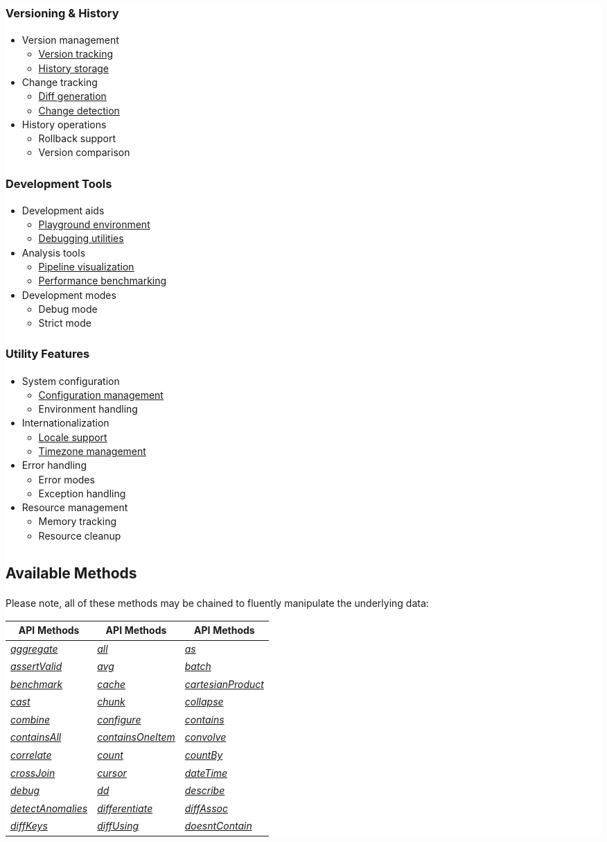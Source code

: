 ### Versioning & History

- Version management
  - [Version tracking](https://ts-collect.netlify.app/api/snapshot)
  - [History storage](https://ts-collect.netlify.app/api/snapshot)
- Change tracking
  - [Diff generation](https://ts-collect.netlify.app/api/diff)
  - [Change detection](https://ts-collect.netlify.app/api/diffsummary)
- History operations
  - Rollback support
  - Version comparison

### Development Tools

- Development aids
  - [Playground environment](https://ts-collect.netlify.app/api/playground)
  - [Debugging utilities](https://ts-collect.netlify.app/api/debug)
- Analysis tools
  - [Pipeline visualization](https://ts-collect.netlify.app/api/explain)
  - [Performance benchmarking](https://ts-collect.netlify.app/api/benchmark)
- Development modes
  - Debug mode
  - Strict mode

### Utility Features

- System configuration
  - [Configuration management](https://ts-collect.netlify.app/api/configure)
  - Environment handling
- Internationalization
  - [Locale support](https://ts-collect.netlify.app/api/configure)
  - [Timezone management](https://ts-collect.netlify.app/api/datetime)
- Error handling
  - Error modes
  - Exception handling
- Resource management
  - Memory tracking
  - Resource cleanup

## Available Methods

Please note, all of these methods may be chained to fluently manipulate the underlying data:

| API Methods | API Methods | API Methods |
| --- | --- | --- |
| [_aggregate_](https://ts-collect.netlify.app/api/aggregate) | [_all_](https://ts-collect.netlify.app/api/all) | [_as_](https://ts-collect.netlify.app/api/as) |
| [_assertValid_](https://ts-collect.netlify.app/api/assertValid) | [_avg_](https://ts-collect.netlify.app/api/avg) | [_batch_](https://ts-collect.netlify.app/api/batch) |
| [_benchmark_](https://ts-collect.netlify.app/api/benchmark) | [_cache_](https://ts-collect.netlify.app/api/cache) | [_cartesianProduct_](https://ts-collect.netlify.app/api/cartesianProduct) |
| [_cast_](https://ts-collect.netlify.app/api/cast) | [_chunk_](https://ts-collect.netlify.app/api/chunk) | [_collapse_](https://ts-collect.netlify.app/api/collapse) |
| [_combine_](https://ts-collect.netlify.app/api/combine) | [_configure_](https://ts-collect.netlify.app/api/configure) | [_contains_](https://ts-collect.netlify.app/api/contains) |
| [_containsAll_](https://ts-collect.netlify.app/api/containsAll) | [_containsOneItem_](https://ts-collect.netlify.app/api/containsOneItem) | [_convolve_](https://ts-collect.netlify.app/api/convolve) |
| [_correlate_](https://ts-collect.netlify.app/api/correlate) | [_count_](https://ts-collect.netlify.app/api/count) | [_countBy_](https://ts-collect.netlify.app/api/countBy) |
| [_crossJoin_](https://ts-collect.netlify.app/api/crossJoin) | [_cursor_](https://ts-collect.netlify.app/api/cursor) | [_dateTime_](https://ts-collect.netlify.app/api/dateTime) |
| [_debug_](https://ts-collect.netlify.app/api/debug) | [_dd_](https://ts-collect.netlify.app/api/dd) | [_describe_](https://ts-collect.netlify.app/api/describe) |
| [_detectAnomalies_](https://ts-collect.netlify.app/api/detectAnomalies) | [_differentiate_](https://ts-collect.netlify.app/api/differentiate) | [_diffAssoc_](https://ts-collect.netlify.app/api/diffAssoc) |
| [_diffKeys_](https://ts-collect.netlify.app/api/diffKeys) | [_diffUsing_](https://ts-collect.netlify.app/api/diffUsing) | [_doesntContain_](https://ts-collect.netlify.app/api/doesntContain) |